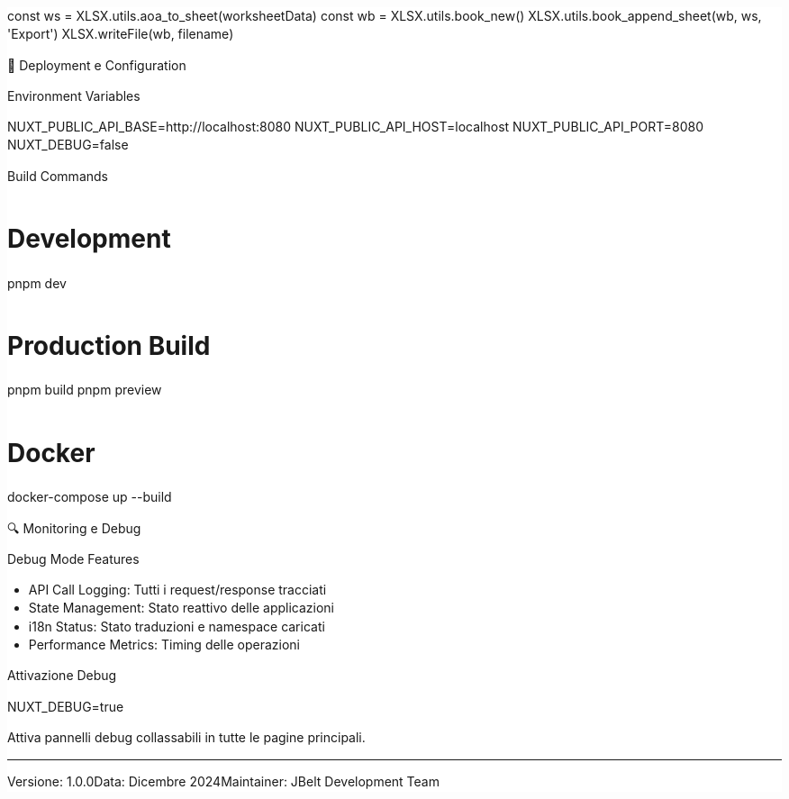   const ws = XLSX.utils.aoa_to_sheet(worksheetData)
  const wb = XLSX.utils.book_new()
  XLSX.utils.book_append_sheet(wb, ws, 'Export')
  XLSX.writeFile(wb, filename)

  🚀 Deployment e Configuration

  Environment Variables

  NUXT_PUBLIC_API_BASE=http://localhost:8080
  NUXT_PUBLIC_API_HOST=localhost
  NUXT_PUBLIC_API_PORT=8080
  NUXT_DEBUG=false

  Build Commands

  # Development
  pnpm dev

  # Production Build
  pnpm build
  pnpm preview

  # Docker
  docker-compose up --build

  🔍 Monitoring e Debug

  Debug Mode Features

  - API Call Logging: Tutti i request/response tracciati
  - State Management: Stato reattivo delle applicazioni
  - i18n Status: Stato traduzioni e namespace caricati
  - Performance Metrics: Timing delle operazioni

  Attivazione Debug

  NUXT_DEBUG=true

  Attiva pannelli debug collassabili in tutte le pagine principali.

  ---
  Versione: 1.0.0Data: Dicembre 2024Maintainer: JBelt Development Team